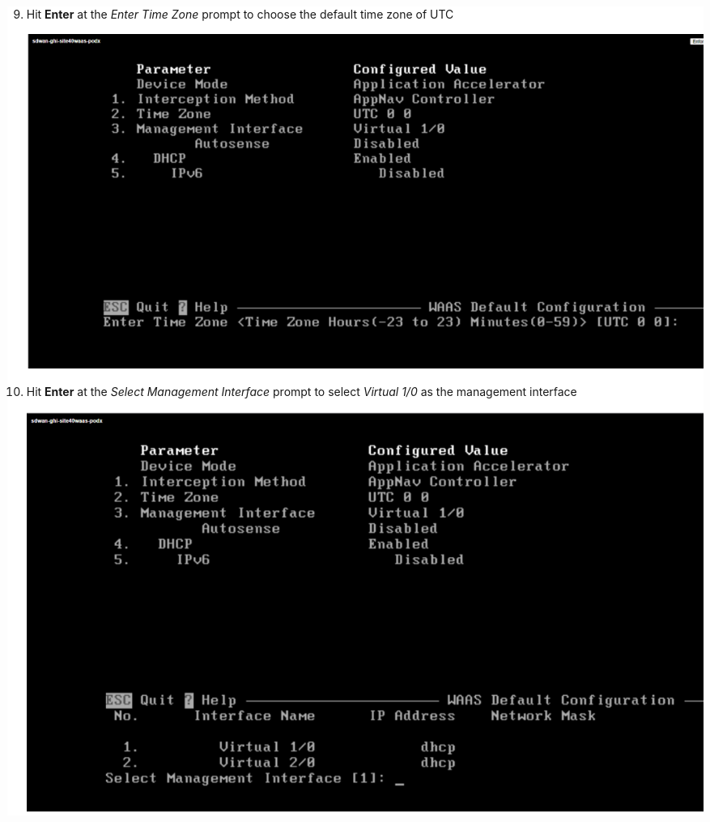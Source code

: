 9. Hit **Enter** at the *Enter Time Zone* prompt to choose the default time zone of UTC

    ![](/images/WaaS/image019.png)

10. Hit **Enter** at the *Select Management Interface* prompt to select *Virtual 1/0* as the management interface

    ![](/images/WaaS/image021.png)
